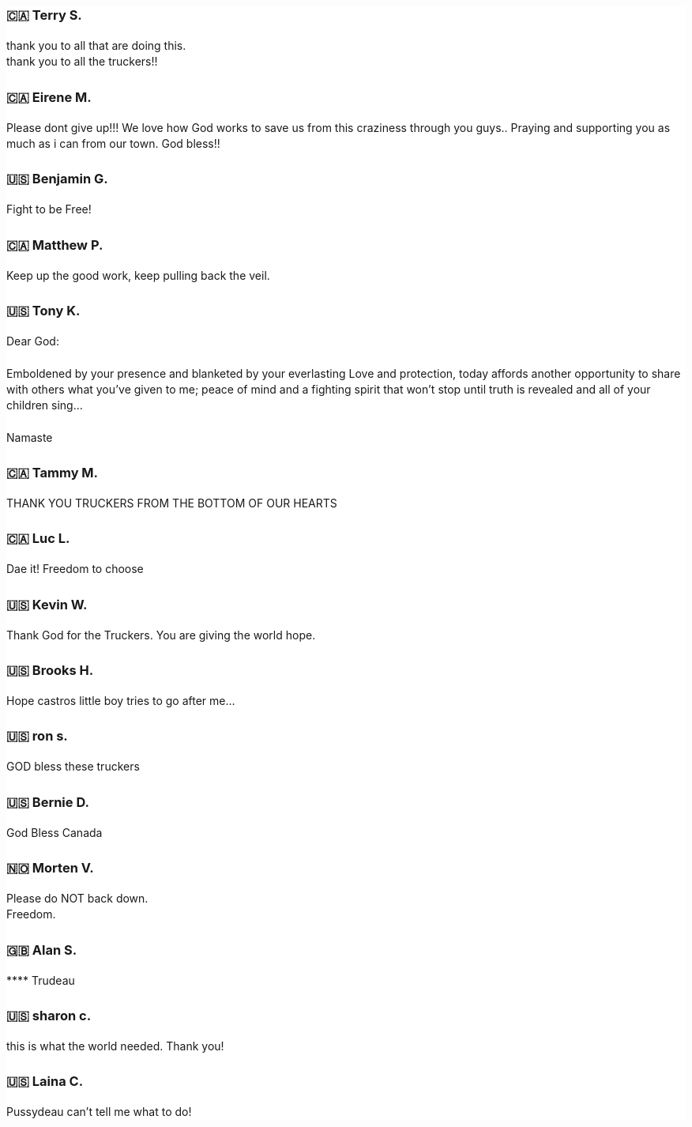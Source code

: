 ### 🇨🇦 Terry S.
thank you to all that are doing this. <br />thank you to all the truckers!! 

### 🇨🇦 Eirene M.
Please dont give up!!! We love how God works to save us from this craziness through you guys.. Praying and supporting you as much as i can from our town. God bless!! 

### 🇺🇸 Benjamin G.
Fight to be Free!

### 🇨🇦 Matthew P.
Keep up the good work, keep pulling back the veil. 

### 🇺🇸 Tony K.
Dear God:<br /><br />Emboldened by your presence and blanketed by your everlasting Love and protection, today affords another opportunity to share with others what you’ve given to me; peace of mind and a fighting spirit that won’t stop until truth is revealed and all of your children sing…<br /><br />Namaste <br />

### 🇨🇦 Tammy M.
THANK YOU TRUCKERS FROM THE BOTTOM OF OUR HEARTS 

### 🇨🇦 Luc L.
Dae it! Freedom to choose

### 🇺🇸 Kevin W.
Thank God for the Truckers. You are giving the world hope.

### 🇺🇸 Brooks H.
Hope castros little boy tries to go after me…

### 🇺🇸 ron s.
GOD bless these truckers

### 🇺🇸 Bernie D.
God Bless Canada 

### 🇳🇴 Morten V.
Please do NOT back down.<br />Freedom.<br />

### 🇬🇧 Alan S.
**** Trudeau

### 🇺🇸 sharon c.
this is what the world needed.  Thank you!

### 🇺🇸 Laina C.
Pussydeau can’t tell me what to do!
